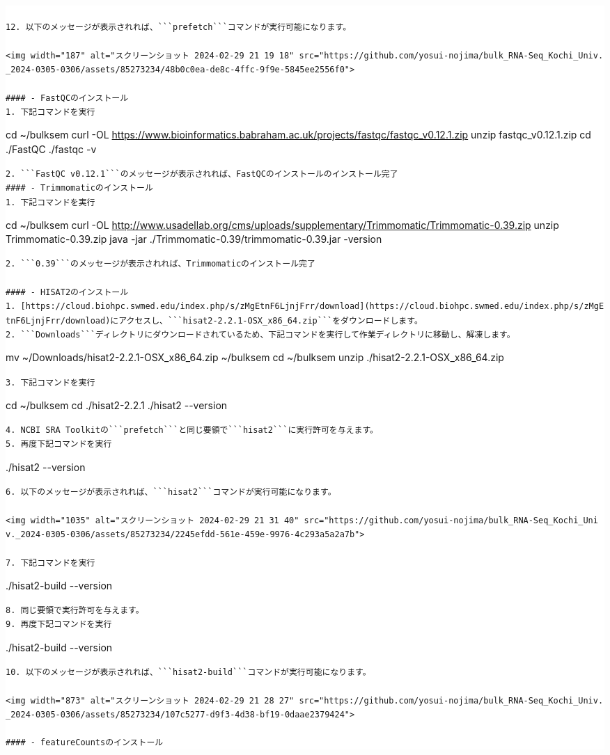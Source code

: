 ```

12. 以下のメッセージが表示されれば、```prefetch```コマンドが実行可能になります。

<img width="187" alt="スクリーンショット 2024-02-29 21 19 18" src="https://github.com/yosui-nojima/bulk_RNA-Seq_Kochi_Univ._2024-0305-0306/assets/85273234/48b0c0ea-de8c-4ffc-9f9e-5845ee2556f0">

#### - FastQCのインストール
1. 下記コマンドを実行
```
cd ~/bulksem
curl -OL https://www.bioinformatics.babraham.ac.uk/projects/fastqc/fastqc_v0.12.1.zip
unzip fastqc_v0.12.1.zip
cd ./FastQC
./fastqc -v
```
2. ```FastQC v0.12.1```のメッセージが表示されれば、FastQCのインストールのインストール完了
#### - Trimmomaticのインストール
1. 下記コマンドを実行
```
cd ~/bulksem
curl -OL http://www.usadellab.org/cms/uploads/supplementary/Trimmomatic/Trimmomatic-0.39.zip
unzip Trimmomatic-0.39.zip
java -jar ./Trimmomatic-0.39/trimmomatic-0.39.jar -version
```
2. ```0.39```のメッセージが表示されれば、Trimmomaticのインストール完了

#### - HISAT2のインストール
1. [https://cloud.biohpc.swmed.edu/index.php/s/zMgEtnF6LjnjFrr/download](https://cloud.biohpc.swmed.edu/index.php/s/zMgEtnF6LjnjFrr/download)にアクセスし、```hisat2-2.2.1-OSX_x86_64.zip```をダウンロードします。
2. ```Downloads```ディレクトリにダウンロードされているため、下記コマンドを実行して作業ディレクトリに移動し、解凍します。
```
mv ~/Downloads/hisat2-2.2.1-OSX_x86_64.zip ~/bulksem
cd ~/bulksem
unzip ./hisat2-2.2.1-OSX_x86_64.zip
```
3. 下記コマンドを実行
```
cd ~/bulksem
cd ./hisat2-2.2.1
./hisat2 --version
```
4. NCBI SRA Toolkitの```prefetch```と同じ要領で```hisat2```に実行許可を与えます。
5. 再度下記コマンドを実行
```
./hisat2 --version
```
6. 以下のメッセージが表示されれば、```hisat2```コマンドが実行可能になります。

<img width="1035" alt="スクリーンショット 2024-02-29 21 31 40" src="https://github.com/yosui-nojima/bulk_RNA-Seq_Kochi_Univ._2024-0305-0306/assets/85273234/2245efdd-561e-459e-9976-4c293a5a2a7b">

7. 下記コマンドを実行
```
./hisat2-build --version
```
8. 同じ要領で実行許可を与えます。
9. 再度下記コマンドを実行
```
./hisat2-build --version
```
10. 以下のメッセージが表示されれば、```hisat2-build```コマンドが実行可能になります。

<img width="873" alt="スクリーンショット 2024-02-29 21 28 27" src="https://github.com/yosui-nojima/bulk_RNA-Seq_Kochi_Univ._2024-0305-0306/assets/85273234/107c5277-d9f3-4d38-bf19-0daae2379424">

#### - featureCountsのインストール
```